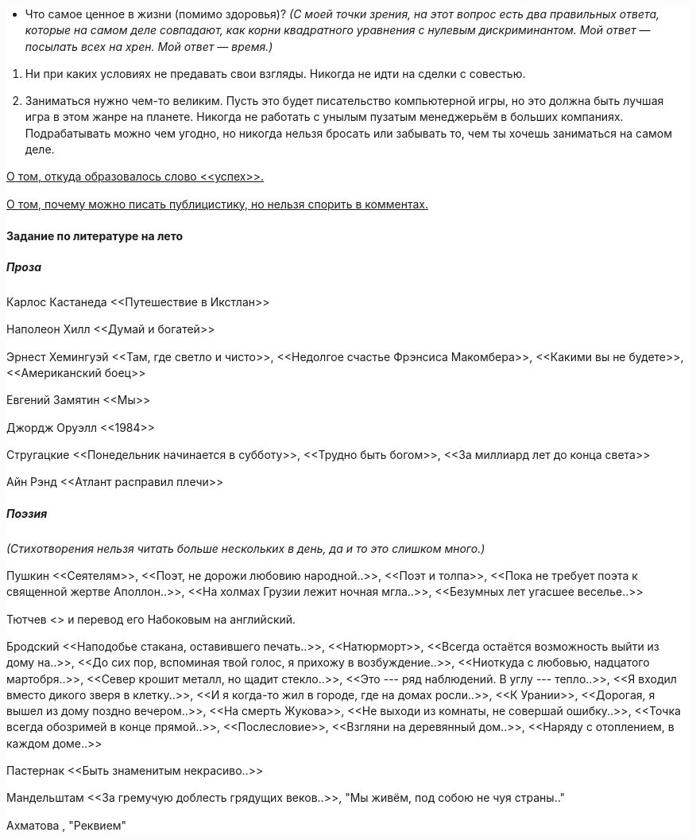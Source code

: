 * Что самое ценное в жизни (помимо здоровья)? *(С моей точки зрения, на этот вопрос есть два правильных ответа, которые на самом деле совпадают, как корни квадратного уравнения с нулевым дискриминантом. Мой ответ — посылать всех на хрен. Мой ответ — время.)*

1. Ни при каких условиях не предавать свои взгляды. Никогда не идти на сделки с совестью.

2. Заниматься нужно чем-то великим. Пусть это будет писательство компьютерной игры, но это должна быть лучшая игра в этом жанре на планете. Никогда не работать с унылым пузатым менеджерьём в больших компаниях. Подрабатывать можно чем угодно, но никогда нельзя бросать или забывать то, чем ты хочешь заниматься на самом деле.

[О том, откуда образовалось слово <<успех>>.](http://arsenal-blog.com/?p=15490)

[О том, почему можно писать публицистику, но нельзя спорить в комментах.](http://arsenal-blog.com/?p=21174)

#### Задание по литературе на лето


##### Проза

Карлос Кастанеда <<Путешествие в Икстлан>>

Наполеон Хилл <<Думай и богатей>>

Эрнест Хемингуэй <<Там, где светло и чисто>>, <<Недолгое счастье Фрэнсиса Макомбера>>, <<Какими вы не будете>>, <<Американский боец>>

Евгений Замятин <<Мы>>

Джордж Оруэлл <<1984>>

Стругацкие <<Понедельник начинается в субботу>>, <<Трудно быть богом>>, <<За миллиард лет до конца света>>

Айн Рэнд <<Атлант расправил плечи>>

##### Поэзия

*(Стихотворения нельзя читать больше нескольких в день, да и то это слишком много.)*

Пушкин <<Сеятелям>>, <<Поэт, не дорожи любовию народной..>>, <<Поэт и толпа>>, <<Пока не требует поэта к священной жертве Аполлон..>>, <<На холмах Грузии лежит ночная мгла..>>, <<Безумных лет угасшее веселье..>>

Тютчев <<Silentium>> и перевод его Набоковым на английский.

Бродский <<Наподобье стакана, оставившего печать..>>, <<Натюрморт>>, <<Всегда остаётся возможность выйти из дому на..>>, <<До сих пор, вспоминая твой голос, я прихожу в возбуждение..>>, <<Ниоткуда с любовью, надцатого мартобря..>>, <<Север крошит металл, но щадит стекло..>>, <<Это --- ряд наблюдений. В углу --- тепло..>>, <<Я входил вместо дикого зверя в клетку..>>, <<И я когда-то жил в городе, где на домах росли..>>, <<К Урании>>, <<Дорогая, я вышел из дому поздно вечером..>>, <<На смерть Жукова>>, <<Не выходи из комнаты, не совершай ошибку..>>, <<Точка всегда обозримей в конце прямой..>>, <<Послесловие>>, <<Взгляни на деревянный дом..>>, <<Наряду с отоплением, в каждом доме..>>

Пастернак <<Быть знаменитым некрасиво..>>

Мандельштам <<За гремучую доблесть грядущих веков..>>, "Мы живём, под собою не чуя страны.."

Ахматова , "Реквием"
